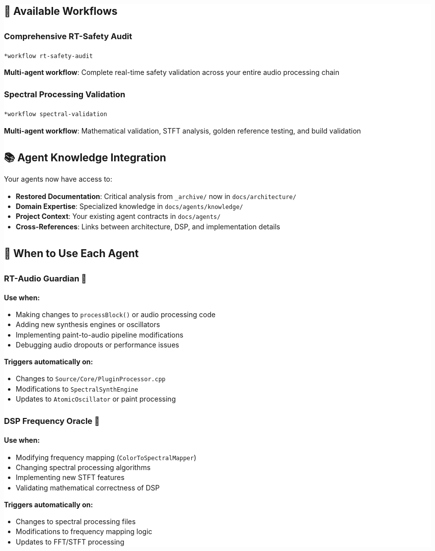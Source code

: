 ## 🔄 Available Workflows

### Comprehensive RT-Safety Audit
```
*workflow rt-safety-audit
```
**Multi-agent workflow**: Complete real-time safety validation across your entire audio processing chain

### Spectral Processing Validation
```
*workflow spectral-validation
```
**Multi-agent workflow**: Mathematical validation, STFT analysis, golden reference testing, and build validation

## 📚 Agent Knowledge Integration

Your agents now have access to:
- **Restored Documentation**: Critical analysis from `_archive/` now in `docs/architecture/`
- **Domain Expertise**: Specialized knowledge in `docs/agents/knowledge/`
- **Project Context**: Your existing agent contracts in `docs/agents/`
- **Cross-References**: Links between architecture, DSP, and implementation details

## 🎯 When to Use Each Agent

### RT-Audio Guardian 🔴
**Use when:**
- Making changes to `processBlock()` or audio processing code
- Adding new synthesis engines or oscillators
- Implementing paint-to-audio pipeline modifications
- Debugging audio dropouts or performance issues

**Triggers automatically on:**
- Changes to `Source/Core/PluginProcessor.cpp`
- Modifications to `SpectralSynthEngine`
- Updates to `AtomicOscillator` or paint processing

### DSP Frequency Oracle 🔵
**Use when:**
- Modifying frequency mapping (`ColorToSpectralMapper`)
- Changing spectral processing algorithms
- Implementing new STFT features
- Validating mathematical correctness of DSP

**Triggers automatically on:**
- Changes to spectral processing files
- Modifications to frequency mapping logic
- Updates to FFT/STFT processing

